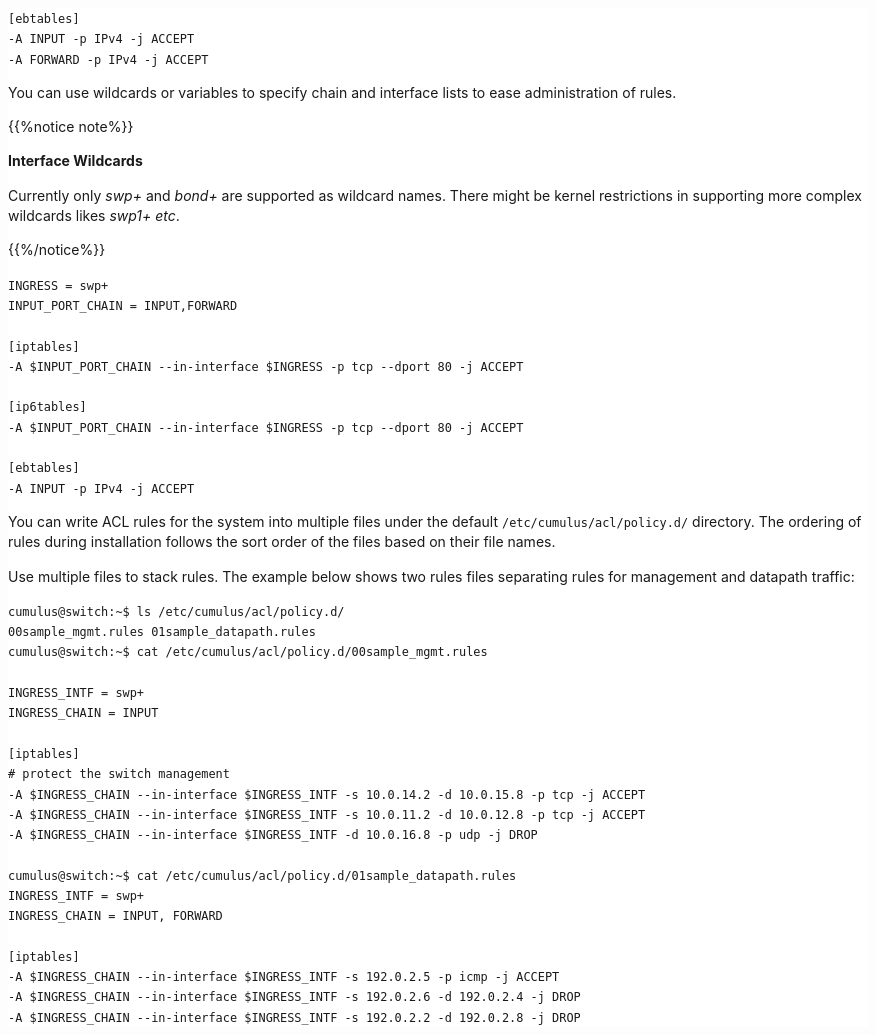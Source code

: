     [ebtables] 
    -A INPUT -p IPv4 -j ACCEPT 
    -A FORWARD -p IPv4 -j ACCEPT

You can use wildcards or variables to specify chain and interface lists
to ease administration of rules.

{{%notice note%}}

**Interface Wildcards**

Currently only *swp+* and *bond+* are supported as wildcard names. There
might be kernel restrictions in supporting more complex wildcards likes
*swp1+ etc*.

{{%/notice%}}

    INGRESS = swp+ 
    INPUT_PORT_CHAIN = INPUT,FORWARD 
     
    [iptables] 
    -A $INPUT_PORT_CHAIN --in-interface $INGRESS -p tcp --dport 80 -j ACCEPT 
      
    [ip6tables] 
    -A $INPUT_PORT_CHAIN --in-interface $INGRESS -p tcp --dport 80 -j ACCEPT 
     
    [ebtables] 
    -A INPUT -p IPv4 -j ACCEPT

You can write ACL rules for the system into multiple files under the
default `/etc/cumulus/acl/policy.d/` directory. The ordering of rules
during installation follows the sort order of the files based on their
file names.

Use multiple files to stack rules. The example below shows two rules
files separating rules for management and datapath traffic:

    cumulus@switch:~$ ls /etc/cumulus/acl/policy.d/ 
    00sample_mgmt.rules 01sample_datapath.rules 
    cumulus@switch:~$ cat /etc/cumulus/acl/policy.d/00sample_mgmt.rules 
      
    INGRESS_INTF = swp+ 
    INGRESS_CHAIN = INPUT 
      
    [iptables] 
    # protect the switch management 
    -A $INGRESS_CHAIN --in-interface $INGRESS_INTF -s 10.0.14.2 -d 10.0.15.8 -p tcp -j ACCEPT 
    -A $INGRESS_CHAIN --in-interface $INGRESS_INTF -s 10.0.11.2 -d 10.0.12.8 -p tcp -j ACCEPT 
    -A $INGRESS_CHAIN --in-interface $INGRESS_INTF -d 10.0.16.8 -p udp -j DROP 
     
    cumulus@switch:~$ cat /etc/cumulus/acl/policy.d/01sample_datapath.rules 
    INGRESS_INTF = swp+ 
    INGRESS_CHAIN = INPUT, FORWARD 
     
    [iptables] 
    -A $INGRESS_CHAIN --in-interface $INGRESS_INTF -s 192.0.2.5 -p icmp -j ACCEPT 
    -A $INGRESS_CHAIN --in-interface $INGRESS_INTF -s 192.0.2.6 -d 192.0.2.4 -j DROP 
    -A $INGRESS_CHAIN --in-interface $INGRESS_INTF -s 192.0.2.2 -d 192.0.2.8 -j DROP

